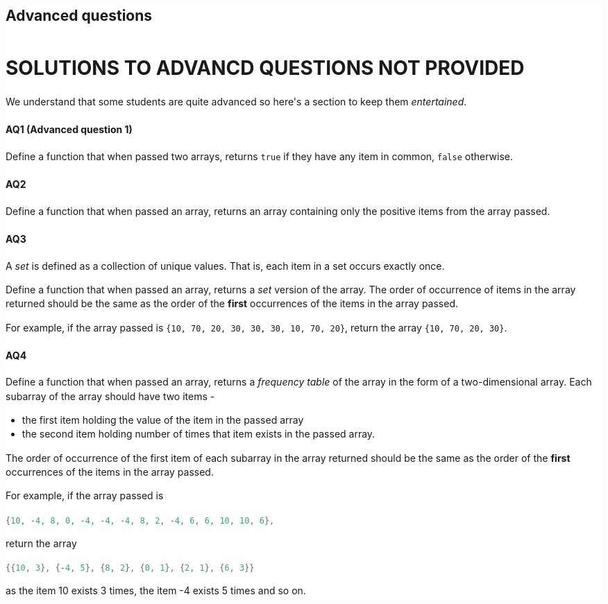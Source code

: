 ## Advanced questions

# SOLUTIONS TO ADVANCD QUESTIONS NOT PROVIDED

We understand that some students are quite advanced so here's a section to keep them *entertained*.

#### AQ1 (Advanced question 1)

Define a function that when passed two arrays, returns `true` if they have any item in common, `false` otherwise.

#### AQ2 

Define a function that when passed an array, returns an array containing only the positive items from the array passed.

#### AQ3

A *set* is defined as a collection of unique values. That is, each item in a set occurs exactly once. 

Define a function that when passed an array, returns a *set* version of the array. The order of occurrence of items in the array returned should be the same as the order of the **first** occurrences of the items in the array passed.

For example, if the array passed is `{10, 70, 20, 30, 30, 30, 10, 70, 20}`, return the array `{10, 70, 20, 30}`.

#### AQ4

Define a function that when passed an array, returns a *frequency table* of the array in the form of a two-dimensional array. Each subarray of the array should have two items - 

- the first item holding the value of the item in the passed array
- the second item holding number of times that item exists in the passed array.

The order of occurrence of the first item of each subarray in the array returned should be the same as the order of the **first** occurrences of the items in the array passed.

For example, if the array passed is 

```java
{10, -4, 8, 0, -4, -4, -4, 8, 2, -4, 6, 6, 10, 10, 6}, 
```

return the array 

```java
{{10, 3}, {-4, 5}, {8, 2}, {0, 1}, {2, 1}, {6, 3}}
```
as the item 10 exists 3 times, the item -4 exists 5 times and so on.
